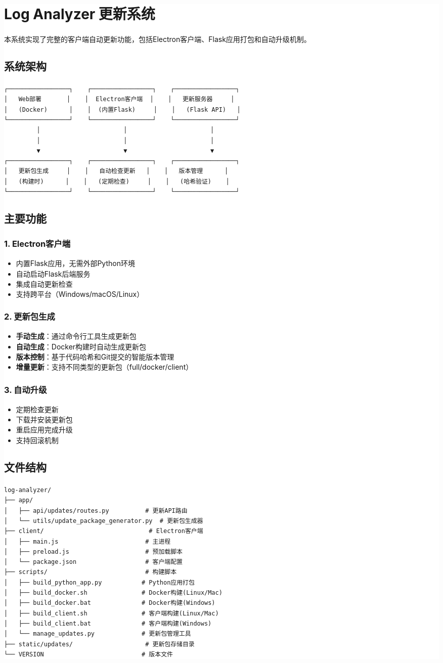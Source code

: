 # Log Analyzer 更新系统

本系统实现了完整的客户端自动更新功能，包括Electron客户端、Flask应用打包和自动升级机制。

## 系统架构

```
┌─────────────────┐    ┌─────────────────┐    ┌─────────────────┐
│   Web部署       │    │  Electron客户端  │    │   更新服务器     │
│   (Docker)      │    │  (内置Flask)     │    │   (Flask API)   │
└─────────────────┘    └─────────────────┘    └─────────────────┘
         │                       │                       │
         │                       │                       │
         ▼                       ▼                       ▼
┌─────────────────┐    ┌─────────────────┐    ┌─────────────────┐
│   更新包生成     │    │   自动检查更新   │    │   版本管理      │
│   (构建时)      │    │   (定期检查)     │    │   (哈希验证)    │
└─────────────────┘    └─────────────────┘    └─────────────────┘
```

## 主要功能

### 1. Electron客户端
- 内置Flask应用，无需外部Python环境
- 自动启动Flask后端服务
- 集成自动更新检查
- 支持跨平台（Windows/macOS/Linux）

### 2. 更新包生成
- **手动生成**：通过命令行工具生成更新包
- **自动生成**：Docker构建时自动生成更新包
- **版本控制**：基于代码哈希和Git提交的智能版本管理
- **增量更新**：支持不同类型的更新包（full/docker/client）

### 3. 自动升级
- 定期检查更新
- 下载并安装更新包
- 重启应用完成升级
- 支持回滚机制

## 文件结构

```
log-analyzer/
├── app/
│   ├── api/updates/routes.py          # 更新API路由
│   └── utils/update_package_generator.py  # 更新包生成器
├── client/                             # Electron客户端
│   ├── main.js                        # 主进程
│   ├── preload.js                     # 预加载脚本
│   └── package.json                   # 客户端配置
├── scripts/                           # 构建脚本
│   ├── build_python_app.py           # Python应用打包
│   ├── build_docker.sh               # Docker构建(Linux/Mac)
│   ├── build_docker.bat              # Docker构建(Windows)
│   ├── build_client.sh               # 客户端构建(Linux/Mac)
│   ├── build_client.bat              # 客户端构建(Windows)
│   └── manage_updates.py             # 更新包管理工具
├── static/updates/                    # 更新包存储目录
└── VERSION                           # 版本文件
```
